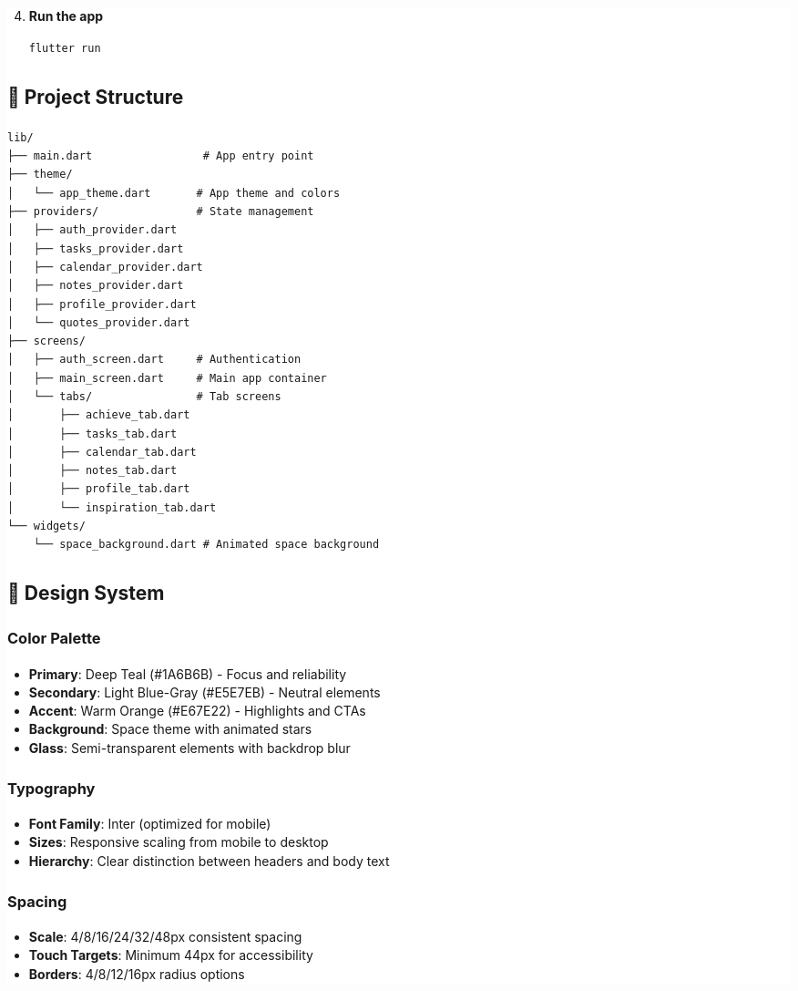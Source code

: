 4. **Run the app**
   ```bash
   flutter run
   ```

## 📁 Project Structure

```
lib/
├── main.dart                 # App entry point
├── theme/
│   └── app_theme.dart       # App theme and colors
├── providers/               # State management
│   ├── auth_provider.dart
│   ├── tasks_provider.dart
│   ├── calendar_provider.dart
│   ├── notes_provider.dart
│   ├── profile_provider.dart
│   └── quotes_provider.dart
├── screens/
│   ├── auth_screen.dart     # Authentication
│   ├── main_screen.dart     # Main app container
│   └── tabs/                # Tab screens
│       ├── achieve_tab.dart
│       ├── tasks_tab.dart
│       ├── calendar_tab.dart
│       ├── notes_tab.dart
│       ├── profile_tab.dart
│       └── inspiration_tab.dart
└── widgets/
    └── space_background.dart # Animated space background
```

## 🎨 Design System

### Color Palette
- **Primary**: Deep Teal (#1A6B6B) - Focus and reliability
- **Secondary**: Light Blue-Gray (#E5E7EB) - Neutral elements
- **Accent**: Warm Orange (#E67E22) - Highlights and CTAs
- **Background**: Space theme with animated stars
- **Glass**: Semi-transparent elements with backdrop blur

### Typography
- **Font Family**: Inter (optimized for mobile)
- **Sizes**: Responsive scaling from mobile to desktop
- **Hierarchy**: Clear distinction between headers and body text

### Spacing
- **Scale**: 4/8/16/24/32/48px consistent spacing
- **Touch Targets**: Minimum 44px for accessibility
- **Borders**: 4/8/12/16px radius options
